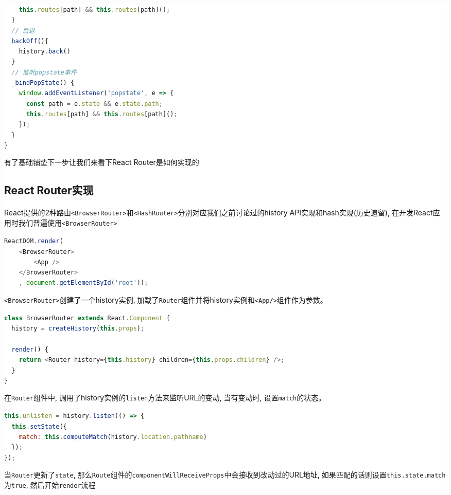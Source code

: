 ```javascript
    this.routes[path] && this.routes[path]();
  }
  // 后退
  backOff(){
    history.back()
  }
  // 监听popstate事件
  _bindPopState() {
    window.addEventListener('popstate', e => {
      const path = e.state && e.state.path;
      this.routes[path] && this.routes[path]();
    });
  }
}
```

有了基础铺垫下一步让我们来看下React Router是如何实现的

## React Router实现

React提供的2种路由`<BrowserRouter>`和`<HashRouter>`分别对应我们之前讨论过的history API实现和hash实现(历史遗留), 在开发React应用时我们普遍使用`<BrowserRouter>`

```javascript
ReactDOM.render(
    <BrowserRouter>
        <App />
    </BrowserRouter>
    , document.getElementById('root'));
```

`<BrowserRouter>`创建了一个history实例, 加载了`Router`组件并将history实例和`<App/>`组件作为参数。

```javascript
class BrowserRouter extends React.Component {
  history = createHistory(this.props);

  render() {
    return <Router history={this.history} children={this.props.children} />;
  }
}
```

在`Router`组件中, 调用了history实例的`listen`方法来监听URL的变动, 当有变动时, 设置`match`的状态。

```javascript
this.unlisten = history.listen(() => {
  this.setState({
    match: this.computeMatch(history.location.pathname)
  });
});
```

当`Router`更新了`state`, 那么`Route`组件的`componentWillReceiveProps`中会接收到改动过的URL地址, 如果匹配的话则设置`this.state.match`为`true`, 然后开始`render`流程
